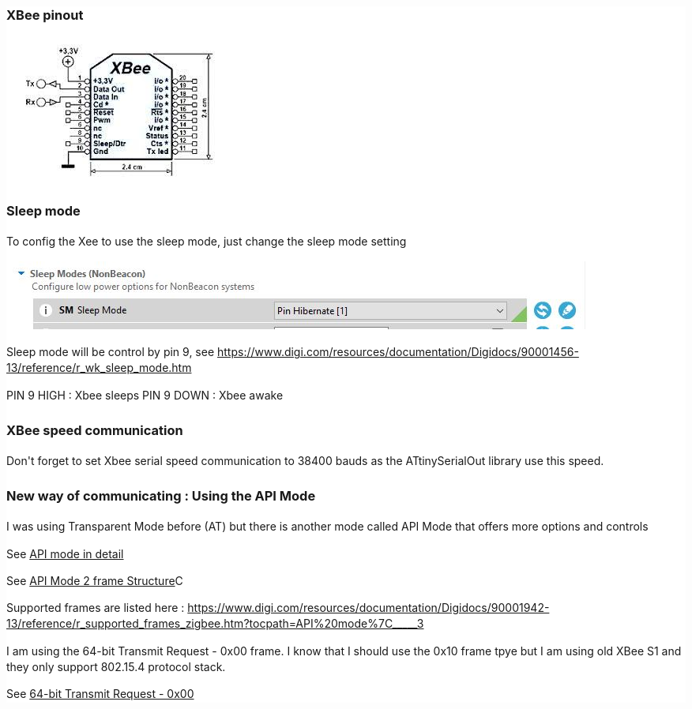### XBee pinout

![](images/xbee_pinout.jpg)

### Sleep mode

To config the Xee to use the sleep mode, just change the sleep mode setting

![](images/xbee_sleep_mode.jpg)

Sleep mode will be control by pin 9, see <https://www.digi.com/resources/documentation/Digidocs/90001456-13/reference/r_wk_sleep_mode.htm>

PIN 9 HIGH : Xbee sleeps
PIN 9 DOWN : Xbee awake

### XBee speed communication

Don't forget to set Xbee serial speed communication to 38400 bauds as the ATtinySerialOut library use this speed.

### New way of communicating : Using the API Mode

I was using Transparent Mode before (AT) but there is another mode called API Mode that offers more options and controls

See [API mode in detail](https://www.digi.com/resources/documentation/Digidocs/90001942-13/concepts/c_api_mode_detailed.htm?TocPath=XBee%20API%20mode%7C_____1)

See [API Mode 2 frame Structure](https://www.digi.com/resources/documentation/Digidocs/90001942-13/concepts/c_api_frame_structure.htm?tocpath=XBee%20API%20mode%7C_____2)C

Supported frames are listed here : <https://www.digi.com/resources/documentation/Digidocs/90001942-13/reference/r_supported_frames_zigbee.htm?tocpath=API%20mode%7C_____3>

I am using the 64-bit Transmit Request - 0x00 frame. I know that I should use the 0x10 frame tpye but I am using old XBee S1 and they only support 802.15.4 protocol stack.

See [64-bit Transmit Request - 0x00](https://www.digi.com/resources/documentation/Digidocs/90001477/reference/r_frame_0x00.htm?tocpath=API%20frames%7C_____3)
